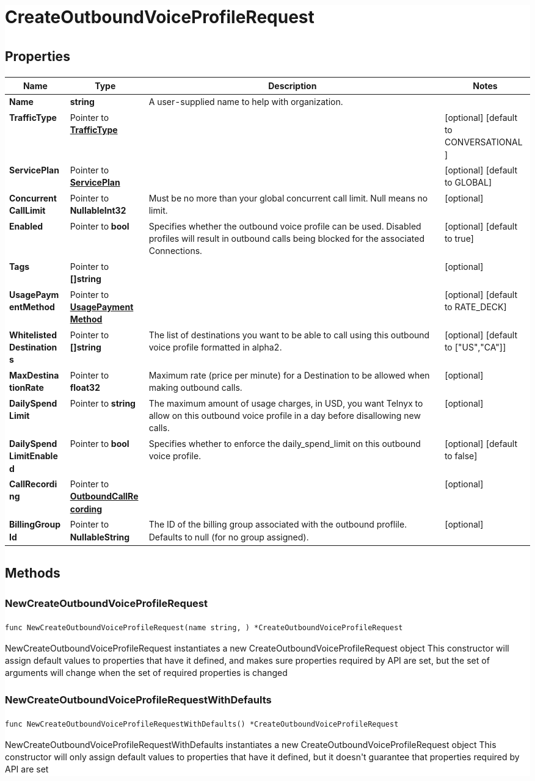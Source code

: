 # CreateOutboundVoiceProfileRequest

## Properties

Name | Type | Description | Notes
------------ | ------------- | ------------- | -------------
**Name** | **string** | A user-supplied name to help with organization. | 
**TrafficType** | Pointer to [**TrafficType**](TrafficType.md) |  | [optional] [default to CONVERSATIONAL]
**ServicePlan** | Pointer to [**ServicePlan**](ServicePlan.md) |  | [optional] [default to GLOBAL]
**ConcurrentCallLimit** | Pointer to **NullableInt32** | Must be no more than your global concurrent call limit. Null means no limit. | [optional] 
**Enabled** | Pointer to **bool** | Specifies whether the outbound voice profile can be used. Disabled profiles will result in outbound calls being blocked for the associated Connections. | [optional] [default to true]
**Tags** | Pointer to **[]string** |  | [optional] 
**UsagePaymentMethod** | Pointer to [**UsagePaymentMethod**](UsagePaymentMethod.md) |  | [optional] [default to RATE_DECK]
**WhitelistedDestinations** | Pointer to **[]string** | The list of destinations you want to be able to call using this outbound voice profile formatted in alpha2. | [optional] [default to ["US","CA"]]
**MaxDestinationRate** | Pointer to **float32** | Maximum rate (price per minute) for a Destination to be allowed when making outbound calls. | [optional] 
**DailySpendLimit** | Pointer to **string** | The maximum amount of usage charges, in USD, you want Telnyx to allow on this outbound voice profile in a day before disallowing new calls. | [optional] 
**DailySpendLimitEnabled** | Pointer to **bool** | Specifies whether to enforce the daily_spend_limit on this outbound voice profile. | [optional] [default to false]
**CallRecording** | Pointer to [**OutboundCallRecording**](OutboundCallRecording.md) |  | [optional] 
**BillingGroupId** | Pointer to **NullableString** | The ID of the billing group associated with the outbound proflile. Defaults to null (for no group assigned). | [optional] 

## Methods

### NewCreateOutboundVoiceProfileRequest

`func NewCreateOutboundVoiceProfileRequest(name string, ) *CreateOutboundVoiceProfileRequest`

NewCreateOutboundVoiceProfileRequest instantiates a new CreateOutboundVoiceProfileRequest object
This constructor will assign default values to properties that have it defined,
and makes sure properties required by API are set, but the set of arguments
will change when the set of required properties is changed

### NewCreateOutboundVoiceProfileRequestWithDefaults

`func NewCreateOutboundVoiceProfileRequestWithDefaults() *CreateOutboundVoiceProfileRequest`

NewCreateOutboundVoiceProfileRequestWithDefaults instantiates a new CreateOutboundVoiceProfileRequest object
This constructor will only assign default values to properties that have it defined,
but it doesn't guarantee that properties required by API are set
